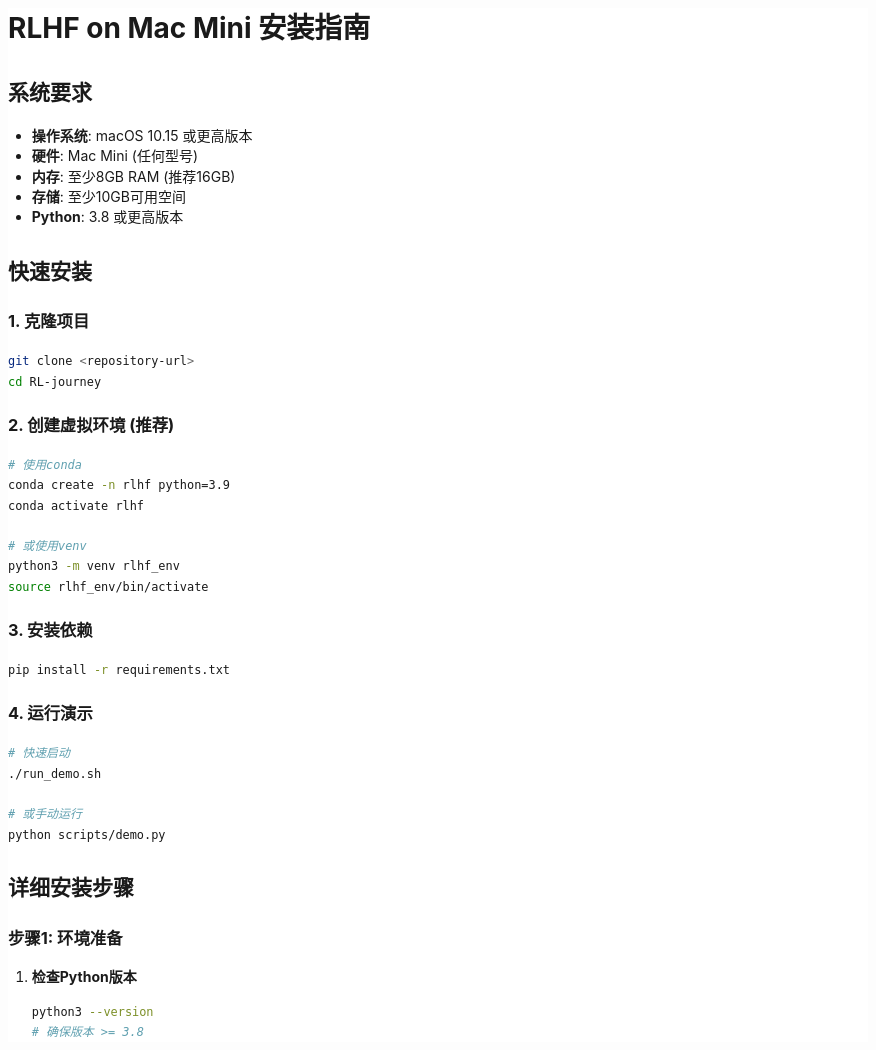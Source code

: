 # RLHF on Mac Mini 安装指南

## 系统要求

- **操作系统**: macOS 10.15 或更高版本
- **硬件**: Mac Mini (任何型号)
- **内存**: 至少8GB RAM (推荐16GB)
- **存储**: 至少10GB可用空间
- **Python**: 3.8 或更高版本

## 快速安装

### 1. 克隆项目
```bash
git clone <repository-url>
cd RL-journey
```

### 2. 创建虚拟环境 (推荐)
```bash
# 使用conda
conda create -n rlhf python=3.9
conda activate rlhf

# 或使用venv
python3 -m venv rlhf_env
source rlhf_env/bin/activate
```

### 3. 安装依赖
```bash
pip install -r requirements.txt
```

### 4. 运行演示
```bash
# 快速启动
./run_demo.sh

# 或手动运行
python scripts/demo.py
```

## 详细安装步骤

### 步骤1: 环境准备

1. **检查Python版本**
   ```bash
   python3 --version
   # 确保版本 >= 3.8
   ```
